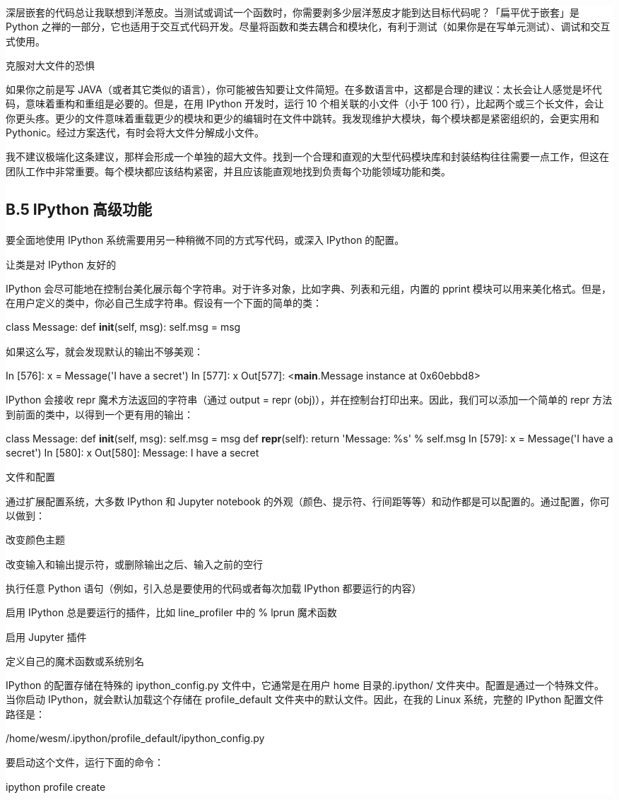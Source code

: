 深层嵌套的代码总让我联想到洋葱皮。当测试或调试一个函数时，你需要剥多少层洋葱皮才能到达目标代码呢？「扁平优于嵌套」是 Python 之禅的一部分，它也适用于交互式代码开发。尽量将函数和类去耦合和模块化，有利于测试（如果你是在写单元测试）、调试和交互式使用。

克服对大文件的恐惧

如果你之前是写 JAVA（或者其它类似的语言），你可能被告知要让文件简短。在多数语言中，这都是合理的建议：太长会让人感觉是坏代码，意味着重构和重组是必要的。但是，在用 IPython 开发时，运行 10 个相关联的小文件（小于 100 行），比起两个或三个长文件，会让你更头疼。更少的文件意味着重载更少的模块和更少的编辑时在文件中跳转。我发现维护大模块，每个模块都是紧密组织的，会更实用和 Pythonic。经过方案迭代，有时会将大文件分解成小文件。

我不建议极端化这条建议，那样会形成一个单独的超大文件。找到一个合理和直观的大型代码模块库和封装结构往往需要一点工作，但这在团队工作中非常重要。每个模块都应该结构紧密，并且应该能直观地找到负责每个功能领域功能和类。

## B.5 IPython 高级功能

要全面地使用 IPython 系统需要用另一种稍微不同的方式写代码，或深入 IPython 的配置。

让类是对 IPython 友好的

IPython 会尽可能地在控制台美化展示每个字符串。对于许多对象，比如字典、列表和元组，内置的 pprint 模块可以用来美化格式。但是，在用户定义的类中，你必自己生成字符串。假设有一个下面的简单的类：

class Message: def __init__(self, msg): self.msg = msg


如果这么写，就会发现默认的输出不够美观：

In [576]: x = Message('I have a secret') In [577]: x Out[577]: <__main__.Message instance at 0x60ebbd8>


IPython 会接收 repr 魔术方法返回的字符串（通过 output = repr (obj)），并在控制台打印出来。因此，我们可以添加一个简单的 repr 方法到前面的类中，以得到一个更有用的输出：

class Message: def __init__(self, msg): self.msg = msg def __repr__(self): return 'Message: %s' % self.msg In [579]: x = Message('I have a secret') In [580]: x Out[580]: Message: I have a secret


文件和配置

通过扩展配置系统，大多数 IPython 和 Jupyter notebook 的外观（颜色、提示符、行间距等等）和动作都是可以配置的。通过配置，你可以做到：

改变颜色主题

改变输入和输出提示符，或删除输出之后、输入之前的空行

执行任意 Python 语句（例如，引入总是要使用的代码或者每次加载 IPython 都要运行的内容）

启用 IPython 总是要运行的插件，比如 line_profiler 中的 % lprun 魔术函数

启用 Jupyter 插件

定义自己的魔术函数或系统别名

IPython 的配置存储在特殊的 ipython_config.py 文件中，它通常是在用户 home 目录的.ipython/ 文件夹中。配置是通过一个特殊文件。当你启动 IPython，就会默认加载这个存储在 profile_default 文件夹中的默认文件。因此，在我的 Linux 系统，完整的 IPython 配置文件路径是：

/home/wesm/.ipython/profile_default/ipython_config.py


要启动这个文件，运行下面的命令：

ipython profile create
